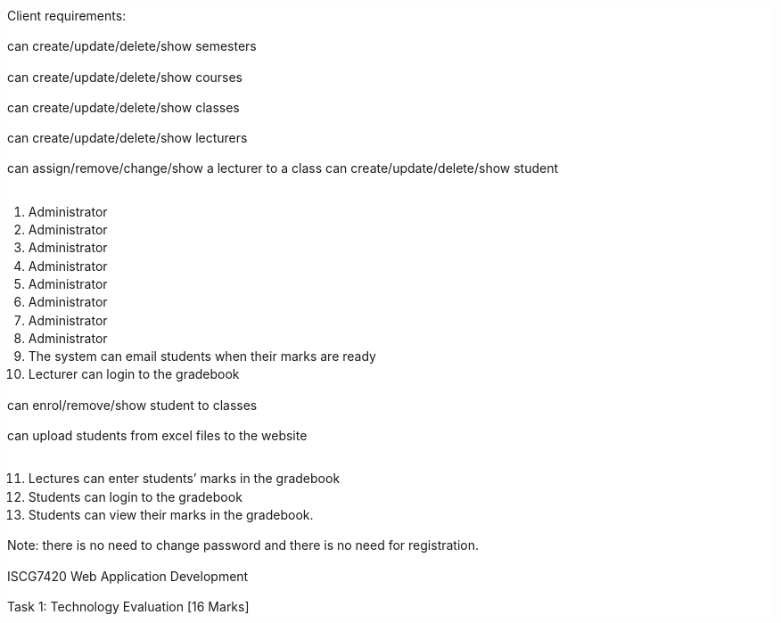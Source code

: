 Client requirements:

</div>
</div>
<div class="layoutArea">
<div class="column">
can create/update/delete/show semesters

can create/update/delete/show courses

can create/update/delete/show classes

can create/update/delete/show lecturers

can assign/remove/change/show a lecturer to a class can create/update/delete/show student

</div>
</div>
<div class="layoutArea">
<div class="column">
<ol>
<li>Administrator</li>
<li>Administrator</li>
<li>Administrator</li>
<li>Administrator</li>
<li>Administrator</li>
<li>Administrator</li>
<li>Administrator</li>
<li>Administrator</li>
<li>The system can email students when their marks are ready</li>
<li>Lecturer can login to the gradebook</li>
</ol>
</div>
</div>
<div class="layoutArea">
<div class="column">
can enrol/remove/show student to classes

can upload students from excel files to the website

</div>
</div>
<div class="layoutArea">
<div class="column">
<ol start="11">
<li>Lectures can enter students’ marks in the gradebook</li>
<li>Students can login to the gradebook</li>
<li>Students can view their marks in the gradebook.</li>
</ol>
Note: there is no need to change password and there is no need for registration.

ISCG7420 Web Application Development

</div>
</div>
</div>
<div class="page" title="Page 3">
<div class="layoutArea">
<div class="column">
Task 1: Technology Evaluation [16 Marks]

